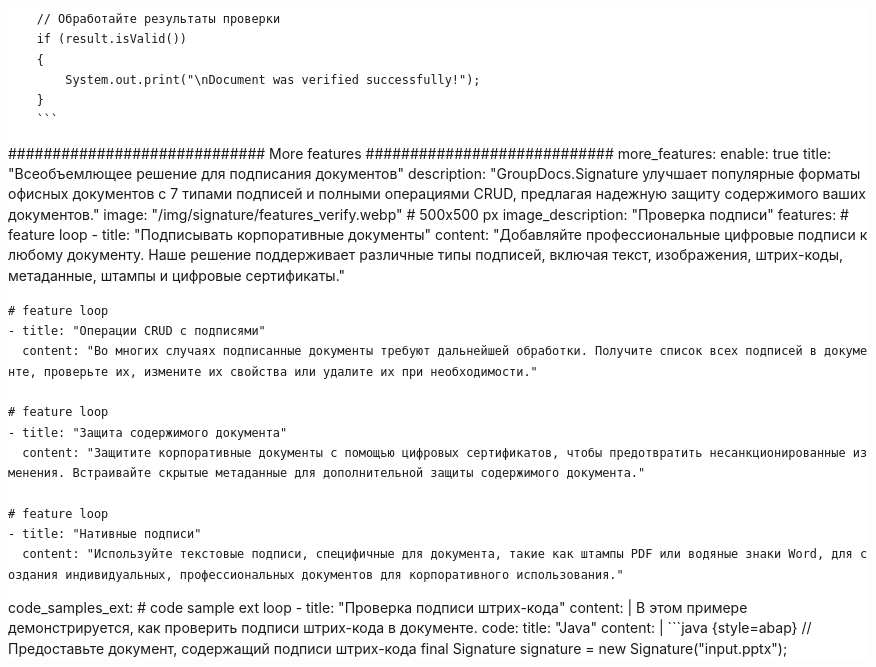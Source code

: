         // Обработайте результаты проверки
        if (result.isValid())
        {
            System.out.print("\nDocument was verified successfully!");
        }
        ```            

############################# More features ############################
more_features:
  enable: true
  title: "Всеобъемлющее решение для подписания документов"
  description: "GroupDocs.Signature улучшает популярные форматы офисных документов с 7 типами подписей и полными операциями CRUD, предлагая надежную защиту содержимого ваших документов."
  image: "/img/signature/features_verify.webp" # 500x500 px
  image_description: "Проверка подписи"
  features:
    # feature loop
    - title: "Подписывать корпоративные документы"
      content: "Добавляйте профессиональные цифровые подписи к любому документу. Наше решение поддерживает различные типы подписей, включая текст, изображения, штрих-коды, метаданные, штампы и цифровые сертификаты."

    # feature loop
    - title: "Операции CRUD с подписями"
      content: "Во многих случаях подписанные документы требуют дальнейшей обработки. Получите список всех подписей в документе, проверьте их, измените их свойства или удалите их при необходимости."

    # feature loop
    - title: "Защита содержимого документа"
      content: "Защитите корпоративные документы с помощью цифровых сертификатов, чтобы предотвратить несанкционированные изменения. Встраивайте скрытые метаданные для дополнительной защиты содержимого документа."

    # feature loop
    - title: "Нативные подписи"
      content: "Используйте текстовые подписи, специфичные для документа, такие как штампы PDF или водяные знаки Word, для создания индивидуальных, профессиональных документов для корпоративного использования."
      
  code_samples_ext:
    # code sample ext loop
    - title: "Проверка подписи штрих-кода"
      content: |
        В этом примере демонстрируется, как проверить подписи штрих-кода в документе.
      code:
        title: "Java"
        content: |
          ```java {style=abap}
          // Предоставьте документ, содержащий подписи штрих-кода
          final Signature signature = new Signature("input.pptx");
